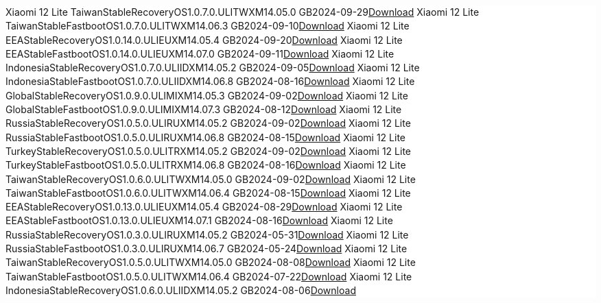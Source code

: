 <tr><td>Xiaomi 12 Lite Taiwan</td><td>Stable</td><td>Recovery</td><td>OS1.0.7.0.ULITWXM</td><td>14.0</td><td>5.0 GB</td><td>2024-09-29</td><td><a href="/hyperos/taoyao/stable/OS1.0.7.0.ULITWXM/">Download</a></td></tr>
<tr><td>Xiaomi 12 Lite Taiwan</td><td>Stable</td><td>Fastboot</td><td>OS1.0.7.0.ULITWXM</td><td>14.0</td><td>6.3 GB</td><td>2024-09-10</td><td><a href="/hyperos/taoyao/stable/OS1.0.7.0.ULITWXM/">Download</a></td></tr>
<tr><td>Xiaomi 12 Lite EEA</td><td>Stable</td><td>Recovery</td><td>OS1.0.14.0.ULIEUXM</td><td>14.0</td><td>5.4 GB</td><td>2024-09-20</td><td><a href="/hyperos/taoyao/stable/OS1.0.14.0.ULIEUXM/">Download</a></td></tr>
<tr><td>Xiaomi 12 Lite EEA</td><td>Stable</td><td>Fastboot</td><td>OS1.0.14.0.ULIEUXM</td><td>14.0</td><td>7.0 GB</td><td>2024-09-11</td><td><a href="/hyperos/taoyao/stable/OS1.0.14.0.ULIEUXM/">Download</a></td></tr>
<tr><td>Xiaomi 12 Lite Indonesia</td><td>Stable</td><td>Recovery</td><td>OS1.0.7.0.ULIIDXM</td><td>14.0</td><td>5.2 GB</td><td>2024-09-05</td><td><a href="/hyperos/taoyao/stable/OS1.0.7.0.ULIIDXM/">Download</a></td></tr>
<tr><td>Xiaomi 12 Lite Indonesia</td><td>Stable</td><td>Fastboot</td><td>OS1.0.7.0.ULIIDXM</td><td>14.0</td><td>6.8 GB</td><td>2024-08-16</td><td><a href="/hyperos/taoyao/stable/OS1.0.7.0.ULIIDXM/">Download</a></td></tr>
<tr><td>Xiaomi 12 Lite Global</td><td>Stable</td><td>Recovery</td><td>OS1.0.9.0.ULIMIXM</td><td>14.0</td><td>5.3 GB</td><td>2024-09-02</td><td><a href="/hyperos/taoyao/stable/OS1.0.9.0.ULIMIXM/">Download</a></td></tr>
<tr><td>Xiaomi 12 Lite Global</td><td>Stable</td><td>Fastboot</td><td>OS1.0.9.0.ULIMIXM</td><td>14.0</td><td>7.3 GB</td><td>2024-08-12</td><td><a href="/hyperos/taoyao/stable/OS1.0.9.0.ULIMIXM/">Download</a></td></tr>
<tr><td>Xiaomi 12 Lite Russia</td><td>Stable</td><td>Recovery</td><td>OS1.0.5.0.ULIRUXM</td><td>14.0</td><td>5.2 GB</td><td>2024-09-02</td><td><a href="/hyperos/taoyao/stable/OS1.0.5.0.ULIRUXM/">Download</a></td></tr>
<tr><td>Xiaomi 12 Lite Russia</td><td>Stable</td><td>Fastboot</td><td>OS1.0.5.0.ULIRUXM</td><td>14.0</td><td>6.8 GB</td><td>2024-08-15</td><td><a href="/hyperos/taoyao/stable/OS1.0.5.0.ULIRUXM/">Download</a></td></tr>
<tr><td>Xiaomi 12 Lite Turkey</td><td>Stable</td><td>Recovery</td><td>OS1.0.5.0.ULITRXM</td><td>14.0</td><td>5.2 GB</td><td>2024-09-02</td><td><a href="/hyperos/taoyao/stable/OS1.0.5.0.ULITRXM/">Download</a></td></tr>
<tr><td>Xiaomi 12 Lite Turkey</td><td>Stable</td><td>Fastboot</td><td>OS1.0.5.0.ULITRXM</td><td>14.0</td><td>6.8 GB</td><td>2024-08-16</td><td><a href="/hyperos/taoyao/stable/OS1.0.5.0.ULITRXM/">Download</a></td></tr>
<tr><td>Xiaomi 12 Lite Taiwan</td><td>Stable</td><td>Recovery</td><td>OS1.0.6.0.ULITWXM</td><td>14.0</td><td>5.0 GB</td><td>2024-09-02</td><td><a href="/hyperos/taoyao/stable/OS1.0.6.0.ULITWXM/">Download</a></td></tr>
<tr><td>Xiaomi 12 Lite Taiwan</td><td>Stable</td><td>Fastboot</td><td>OS1.0.6.0.ULITWXM</td><td>14.0</td><td>6.4 GB</td><td>2024-08-15</td><td><a href="/hyperos/taoyao/stable/OS1.0.6.0.ULITWXM/">Download</a></td></tr>
<tr><td>Xiaomi 12 Lite EEA</td><td>Stable</td><td>Recovery</td><td>OS1.0.13.0.ULIEUXM</td><td>14.0</td><td>5.4 GB</td><td>2024-08-29</td><td><a href="/hyperos/taoyao/stable/OS1.0.13.0.ULIEUXM/">Download</a></td></tr>
<tr><td>Xiaomi 12 Lite EEA</td><td>Stable</td><td>Fastboot</td><td>OS1.0.13.0.ULIEUXM</td><td>14.0</td><td>7.1 GB</td><td>2024-08-16</td><td><a href="/hyperos/taoyao/stable/OS1.0.13.0.ULIEUXM/">Download</a></td></tr>
<tr><td>Xiaomi 12 Lite Russia</td><td>Stable</td><td>Recovery</td><td>OS1.0.3.0.ULIRUXM</td><td>14.0</td><td>5.2 GB</td><td>2024-05-31</td><td><a href="/hyperos/taoyao/stable/OS1.0.3.0.ULIRUXM/">Download</a></td></tr>
<tr><td>Xiaomi 12 Lite Russia</td><td>Stable</td><td>Fastboot</td><td>OS1.0.3.0.ULIRUXM</td><td>14.0</td><td>6.7 GB</td><td>2024-05-24</td><td><a href="/hyperos/taoyao/stable/OS1.0.3.0.ULIRUXM/">Download</a></td></tr>
<tr><td>Xiaomi 12 Lite Taiwan</td><td>Stable</td><td>Recovery</td><td>OS1.0.5.0.ULITWXM</td><td>14.0</td><td>5.0 GB</td><td>2024-08-08</td><td><a href="/hyperos/taoyao/stable/OS1.0.5.0.ULITWXM/">Download</a></td></tr>
<tr><td>Xiaomi 12 Lite Taiwan</td><td>Stable</td><td>Fastboot</td><td>OS1.0.5.0.ULITWXM</td><td>14.0</td><td>6.4 GB</td><td>2024-07-22</td><td><a href="/hyperos/taoyao/stable/OS1.0.5.0.ULITWXM/">Download</a></td></tr>
<tr><td>Xiaomi 12 Lite Indonesia</td><td>Stable</td><td>Recovery</td><td>OS1.0.6.0.ULIIDXM</td><td>14.0</td><td>5.2 GB</td><td>2024-08-06</td><td><a href="/hyperos/taoyao/stable/OS1.0.6.0.ULIIDXM/">Download</a></td></tr>